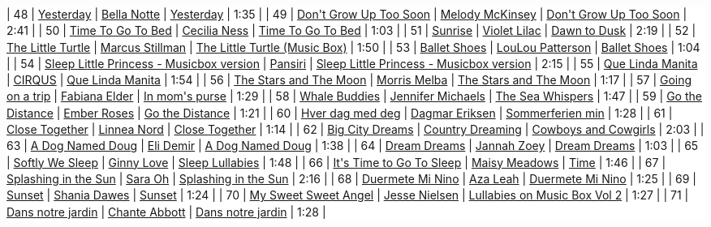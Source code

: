 | 48 | [Yesterday](https://open.spotify.com/track/6sGDR7NjjMNmoj2ORLOyFZ) | [Bella Notte](https://open.spotify.com/artist/5GWqn1K9HufkeR8NEMNn5S) | [Yesterday](https://open.spotify.com/album/4A57hMzEz3dI0cUDwB3qbw) | 1:35 |
| 49 | [Don't Grow Up Too Soon](https://open.spotify.com/track/1Y2GR3ytnyBeMUGl53yF5g) | [Melody McKinsey](https://open.spotify.com/artist/2AZSk3cuYwMLXv3okcGBxx) | [Don't Grow Up Too Soon](https://open.spotify.com/album/2wDOy7gi6i20n0uv4o8ksl) | 2:41 |
| 50 | [Time To Go To Bed](https://open.spotify.com/track/20i09L7h245MkOJbcu00PC) | [Cecilia Ness](https://open.spotify.com/artist/6FJsBO9iw7CuXvNkLh73o2) | [Time To Go To Bed](https://open.spotify.com/album/5Q2H9KiBUMh4yRRUMncYVg) | 1:03 |
| 51 | [Sunrise](https://open.spotify.com/track/4QIW0q7sXcyj8GpKECfqRx) | [Violet Lilac](https://open.spotify.com/artist/1ZO5CM8kNuDauWG3I7weEi) | [Dawn to Dusk](https://open.spotify.com/album/0jslyyu2E866KnKJBHpAmF) | 2:19 |
| 52 | [The Little Turtle](https://open.spotify.com/track/1JyJ3uctO50xWO0nLX6kJr) | [Marcus Stillman](https://open.spotify.com/artist/4harlYKMPbSGXod94voGhU) | [The Little Turtle \(Music Box\)](https://open.spotify.com/album/1dLaciTBu1UKOksbcrPJkK) | 1:50 |
| 53 | [Ballet Shoes](https://open.spotify.com/track/7evERsGGS33NCpbuyZeGxs) | [LouLou Patterson](https://open.spotify.com/artist/0d6qCJGBHwIkP37kRebgfs) | [Ballet Shoes](https://open.spotify.com/album/4cRhTmroqLADRlhKHGCZvv) | 1:04 |
| 54 | [Sleep Little Princess \- Musicbox version](https://open.spotify.com/track/0DGr857pbEqJV5708v0usR) | [Pansiri](https://open.spotify.com/artist/0dAfcFu3Thby5lOqBumKYZ) | [Sleep Little Princess \- Musicbox version](https://open.spotify.com/album/2xuQhHO0yaIgR8W9b6hA1a) | 2:15 |
| 55 | [Que Linda Manita](https://open.spotify.com/track/3hkWnZsvoijkchr5KMxTXG) | [CIRQUS](https://open.spotify.com/artist/3mw587K0yMF8GAG1RgY3kA) | [Que Linda Manita](https://open.spotify.com/album/0d6Uw4qOFr4CXufEReGGwc) | 1:54 |
| 56 | [The Stars and The Moon](https://open.spotify.com/track/42Cj3aQRIAaE0Fii8rwHLT) | [Morris Melba](https://open.spotify.com/artist/2y5YMSg3DW8rwhDygVRwO0) | [The Stars and The Moon](https://open.spotify.com/album/4yeNucrJoogGEfsvPm8DSE) | 1:17 |
| 57 | [Going on a trip](https://open.spotify.com/track/145u5e0k2ZlZwXOp8y2K4h) | [Fabiana Elder](https://open.spotify.com/artist/7AOIK81gV4ThccuqX7ITzC) | [In mom's purse](https://open.spotify.com/album/1BqOFw0TujOG2uf63uT57H) | 1:29 |
| 58 | [Whale Buddies](https://open.spotify.com/track/1hni0iKgaFR2Avwf3DLJAQ) | [Jennifer Michaels](https://open.spotify.com/artist/0Gs7RooFUAxL9vusMPJHiy) | [The Sea Whispers](https://open.spotify.com/album/05pfStquA3Mvfddb9h5ffF) | 1:47 |
| 59 | [Go the Distance](https://open.spotify.com/track/1p5bs2UZG8BLLTagZ2ly6m) | [Ember Roses](https://open.spotify.com/artist/0Al4ii7WbbtEf1Ss29RTL6) | [Go the Distance](https://open.spotify.com/album/3XOBAP00FytQ0GgnXDVh5U) | 1:21 |
| 60 | [Hver dag med deg](https://open.spotify.com/track/481atd1wQfDApIcP7viDSy) | [Dagmar Eriksen](https://open.spotify.com/artist/60u6BdJPra6Nl3FRK1VOB8) | [Sommerferien min](https://open.spotify.com/album/0RjrzHSGv9IV8RZwdtg0KP) | 1:28 |
| 61 | [Close Together](https://open.spotify.com/track/4bXwpLhOCnHZScpOPmOI7X) | [Linnea Nord](https://open.spotify.com/artist/4PquHZJBaOcfBdPliZvCLq) | [Close Together](https://open.spotify.com/album/3XlXwOJ9yHcMYrJ5nXKRhY) | 1:14 |
| 62 | [Big City Dreams](https://open.spotify.com/track/6Rqt1bYulvMlGFOg3wDsLG) | [Country Dreaming](https://open.spotify.com/artist/2jWdCVzyXyIfDusxd6YNGT) | [Cowboys and Cowgirls](https://open.spotify.com/album/4SCRx8zNYOAEHRnk8sQeLd) | 2:03 |
| 63 | [A Dog Named Doug](https://open.spotify.com/track/0ixMSZlYaSg7npBIxgPrt2) | [Eli Demir](https://open.spotify.com/artist/51Nt493ykLjC5PvLbGmP9N) | [A Dog Named Doug](https://open.spotify.com/album/1li4sJRjRLTEKK5Gp4kMUr) | 1:38 |
| 64 | [Dream Dreams](https://open.spotify.com/track/2oppXf0oJKglJLVoSPdDb3) | [Jannah Zoey](https://open.spotify.com/artist/0aTx7Dr1FQMw3BNWISMmA1) | [Dream Dreams](https://open.spotify.com/album/7ywh2jYHwz3eAlwSW9gBJL) | 1:03 |
| 65 | [Softly We Sleep](https://open.spotify.com/track/2Zzcdaz8hykNepVxzusTVJ) | [Ginny Love](https://open.spotify.com/artist/3M01IyD333mOOvDW4dA0eJ) | [Sleep Lullabies](https://open.spotify.com/album/3ThrtKNQFGuxyJbaxu5O4C) | 1:48 |
| 66 | [It's Time to Go To Sleep](https://open.spotify.com/track/0G97kSQ8Jk7tgJqet5EsNx) | [Maisy Meadows](https://open.spotify.com/artist/4qrdfPAxLCLe0EFw38JhjN) | [Time](https://open.spotify.com/album/7p8wB7yhmeSZpYfWidYoCg) | 1:46 |
| 67 | [Splashing in the Sun](https://open.spotify.com/track/5lL4d60LWLlGnM7MgT0NNn) | [Sara Oh](https://open.spotify.com/artist/2TIZ5af12SXGEKOfsVeAgM) | [Splashing in the Sun](https://open.spotify.com/album/4fY7Y6jqDSYdTGngRbpqjb) | 2:16 |
| 68 | [Duermete Mi Nino](https://open.spotify.com/track/17kSN7QuksZHy3gTzU3v0M) | [Aza Leah](https://open.spotify.com/artist/115UYzeXQVMBYRvWZRiXFT) | [Duermete Mi Nino](https://open.spotify.com/album/4wVoUM7VFbIDommXI56Jvd) | 1:25 |
| 69 | [Sunset](https://open.spotify.com/track/1EENlCQndVgWifmYILC8zI) | [Shania Dawes](https://open.spotify.com/artist/1kztaubebsodHyZE8jAVUo) | [Sunset](https://open.spotify.com/album/5h267Ia1lIEzcAcncdek9i) | 1:24 |
| 70 | [My Sweet Sweet Angel](https://open.spotify.com/track/0pkmiHR34jvHpoTu9MjWQy) | [Jesse Nielsen](https://open.spotify.com/artist/28hL1CMeKSmGDu43cUqsWW) | [Lullabies on Music Box Vol 2](https://open.spotify.com/album/6i60rEg1H3MI6LG4c2lUHF) | 1:27 |
| 71 | [Dans notre jardin](https://open.spotify.com/track/0Q3wPSFh2tmOTeMe1yAFQM) | [Chante Abbott](https://open.spotify.com/artist/1T4QcRl1ubcs9mJgtjjP8q) | [Dans notre jardin](https://open.spotify.com/album/7Lz4tikU1XQxOis3UNLPWl) | 1:28 |